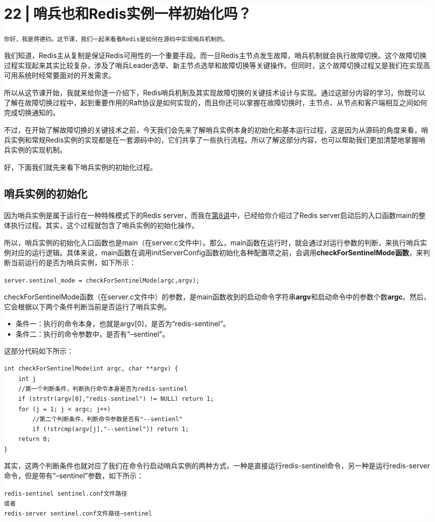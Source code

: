 # 22 | 哨兵也和Redis实例一样初始化吗？

    你好，我是蒋德钧。这节课，我们一起来看看Redis是如何在源码中实现哨兵机制的。

我们知道，Redis主从复制是保证Redis可用性的一个重要手段。而一旦Redis主节点发生故障，哨兵机制就会执行故障切换。这个故障切换过程实现起来其实比较复杂，涉及了哨兵Leader选举、新主节点选举和故障切换等关键操作。但同时，这个故障切换过程又是我们在实现高可用系统时经常要面对的开发需求。

所以从这节课开始，我就来给你逐一介绍下，Redis哨兵机制及其实现故障切换的关键技术设计与实现。通过这部分内容的学习，你既可以了解在故障切换过程中，起到重要作用的Raft协议是如何实现的，而且你还可以掌握在故障切换时，主节点、从节点和客户端相互之间如何完成切换通知的。

不过，在开始了解故障切换的关键技术之前，今天我们会先来了解哨兵实例本身的初始化和基本运行过程，这是因为从源码的角度来看，哨兵实例和常规Redis实例的实现都是在一套源码中的，它们共享了一些执行流程。所以了解这部分内容，也可以帮助我们更加清楚地掌握哨兵实例的实现机制。

好，下面我们就先来看下哨兵实例的初始化过程。

## 哨兵实例的初始化

因为哨兵实例是属于运行在一种特殊模式下的Redis server，而我在[第8讲](https://time.geekbang.org/column/article/406556)中，已经给你介绍过了Redis server启动后的入口函数main的整体执行过程。其实，这个过程就包含了哨兵实例的初始化操作。

所以，哨兵实例的初始化入口函数也是main（在server.c文件中）。那么，main函数在运行时，就会通过对运行参数的判断，来执行哨兵实例对应的运行逻辑。具体来说，main函数在调用initServerConfig函数初始化各种配置项之前，会调用**checkForSentinelMode函数**，来判断当前运行的是否为哨兵实例，如下所示：

```plain
server.sentinel_mode = checkForSentinelMode(argc,argv);

```

checkForSentinelMode函数（在server.c文件中）的参数，是main函数收到的启动命令字符串**argv**和启动命令中的参数个数**argc**。然后，它会根据以下两个条件判断当前是否运行了哨兵实例。

*   条件一：执行的命令本身，也就是argv\[0\]，是否为“redis-sentinel”。
*   条件二：执行的命令参数中，是否有“–sentinel”。

这部分代码如下所示：

```plain
int checkForSentinelMode(int argc, char **argv) {
    int j
    //第一个判断条件，判断执行命令本身是否为redis-sentinel
    if (strstr(argv[0],"redis-sentinel") != NULL) return 1;
    for (j = 1; j < argc; j++)
        //第二个判断条件，判断命令参数是否有"--sentienl"
        if (!strcmp(argv[j],"--sentinel")) return 1;
    return 0;
}

```

其实，这两个判断条件也就对应了我们在命令行启动哨兵实例的两种方式，一种是直接运行redis-sentinel命令，另一种是运行redis-server命令，但是带有“–sentinel”参数，如下所示：

```plain
redis-sentinel sentinel.conf文件路径
或者
redis-server sentinel.conf文件路径—sentinel

```
